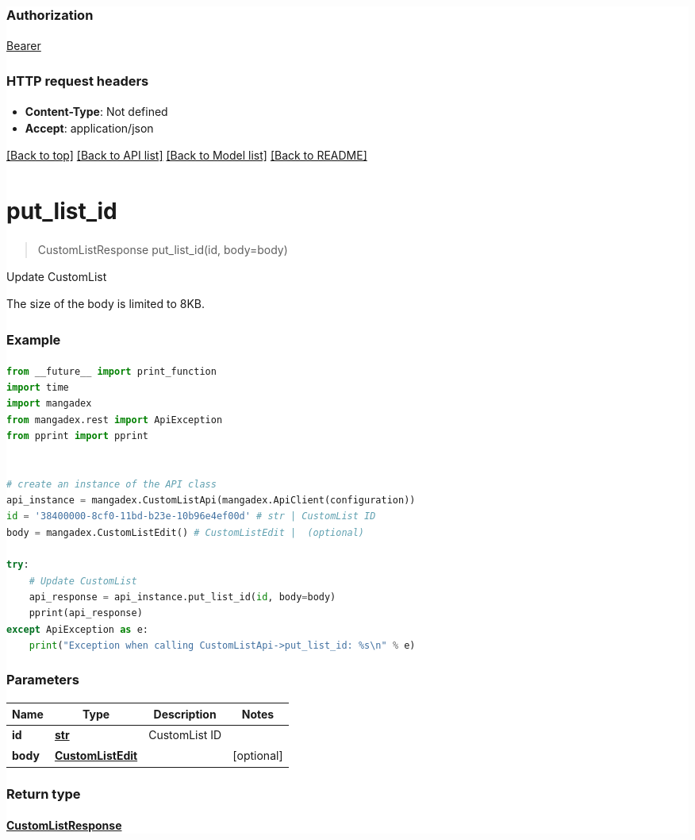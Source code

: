 ### Authorization

[Bearer](../README.md#Bearer)

### HTTP request headers

 - **Content-Type**: Not defined
 - **Accept**: application/json

[[Back to top]](#) [[Back to API list]](../README.md#documentation-for-api-endpoints) [[Back to Model list]](../README.md#documentation-for-models) [[Back to README]](../README.md)

# **put_list_id**
> CustomListResponse put_list_id(id, body=body)

Update CustomList

The size of the body is limited to 8KB.

### Example
```python
from __future__ import print_function
import time
import mangadex
from mangadex.rest import ApiException
from pprint import pprint


# create an instance of the API class
api_instance = mangadex.CustomListApi(mangadex.ApiClient(configuration))
id = '38400000-8cf0-11bd-b23e-10b96e4ef00d' # str | CustomList ID
body = mangadex.CustomListEdit() # CustomListEdit |  (optional)

try:
    # Update CustomList
    api_response = api_instance.put_list_id(id, body=body)
    pprint(api_response)
except ApiException as e:
    print("Exception when calling CustomListApi->put_list_id: %s\n" % e)
```

### Parameters

Name | Type | Description  | Notes
------------- | ------------- | ------------- | -------------
 **id** | [**str**](.md)| CustomList ID | 
 **body** | [**CustomListEdit**](CustomListEdit.md)|  | [optional] 

### Return type

[**CustomListResponse**](CustomListResponse.md)
